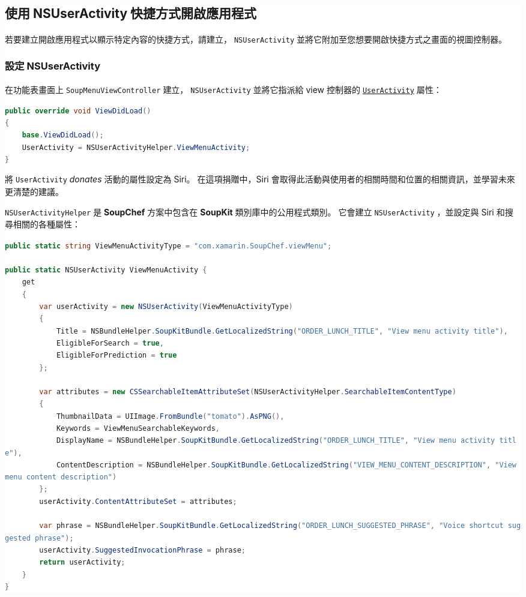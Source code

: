 ## <a name="using-an-nsuseractivity-shortcut-to-open-an-app"></a>使用 NSUserActivity 快捷方式開啟應用程式

若要建立開啟應用程式以顯示特定內容的快捷方式，請建立， `NSUserActivity` 並將它附加至您想要開啟快捷方式之畫面的視圖控制器。

### <a name="setting-up-an-nsuseractivity"></a>設定 NSUserActivity

在功能表畫面上 `SoupMenuViewController` 建立， `NSUserActivity` 並將它指派給 view 控制器的 [`UserActivity`](xref:UIKit.UIResponder.UserActivity) 屬性：

```csharp
public override void ViewDidLoad()
{
    base.ViewDidLoad();
    UserActivity = NSUserActivityHelper.ViewMenuActivity;
}
```

將 `UserActivity` _donates_ 活動的屬性設定為 Siri。 在這項捐贈中，Siri 會取得此活動與使用者的相關時間和位置的相關資訊，並學習未來更清楚的建議。

`NSUserActivityHelper` 是 **SoupChef** 方案中包含在 **SoupKit** 類別庫中的公用程式類別。 它會建立 `NSUserActivity` ，並設定與 Siri 和搜尋相關的各種屬性：

```csharp
public static string ViewMenuActivityType = "com.xamarin.SoupChef.viewMenu";

public static NSUserActivity ViewMenuActivity {
    get
    {
        var userActivity = new NSUserActivity(ViewMenuActivityType)
        {
            Title = NSBundleHelper.SoupKitBundle.GetLocalizedString("ORDER_LUNCH_TITLE", "View menu activity title"),
            EligibleForSearch = true,
            EligibleForPrediction = true
        };

        var attributes = new CSSearchableItemAttributeSet(NSUserActivityHelper.SearchableItemContentType)
        {
            ThumbnailData = UIImage.FromBundle("tomato").AsPNG(),
            Keywords = ViewMenuSearchableKeywords,
            DisplayName = NSBundleHelper.SoupKitBundle.GetLocalizedString("ORDER_LUNCH_TITLE", "View menu activity title"),
            ContentDescription = NSBundleHelper.SoupKitBundle.GetLocalizedString("VIEW_MENU_CONTENT_DESCRIPTION", "View menu content description")
        };
        userActivity.ContentAttributeSet = attributes;

        var phrase = NSBundleHelper.SoupKitBundle.GetLocalizedString("ORDER_LUNCH_SUGGESTED_PHRASE", "Voice shortcut suggested phrase");
        userActivity.SuggestedInvocationPhrase = phrase;
        return userActivity;
    }
}
```
